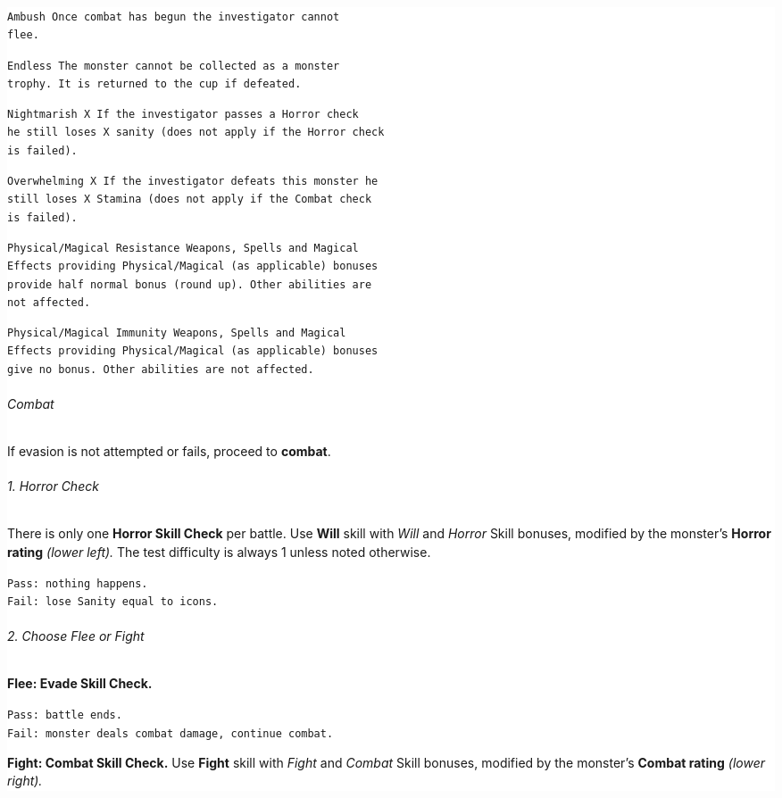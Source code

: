 ```
Ambush Once combat has begun the investigator cannot
flee.
```
```
Endless The monster cannot be collected as a monster
trophy. It is returned to the cup if defeated.
```
```
Nightmarish X If the investigator passes a Horror check
he still loses X sanity (does not apply if the Horror check
is failed).
```
```
Overwhelming X If the investigator defeats this monster he
still loses X Stamina (does not apply if the Combat check
is failed).
```
```
Physical/Magical Resistance Weapons, Spells and Magical
Effects providing Physical/Magical (as applicable) bonuses
provide half normal bonus (round up). Other abilities are
not affected.
```
```
Physical/Magical Immunity Weapons, Spells and Magical
Effects providing Physical/Magical (as applicable) bonuses
give no bonus. Other abilities are not affected.
```

###### Combat

If evasion is not attempted or fails, proceed to **combat**.

###### 1. Horror Check

There is only one **Horror Skill Check** per battle. Use **Will**
skill with _Will_ and _Horror_ Skill bonuses, modified by the
monster’s **Horror rating** _(lower left)._ The test difficulty is
always 1 unless noted otherwise.

```
Pass: nothing happens.
Fail: lose Sanity equal to icons.
```
###### 2. Choose Flee or Fight

**Flee: Evade Skill Check.**

```
Pass: battle ends.
Fail: monster deals combat damage, continue combat.
```
**Fight: Combat Skill Check.** Use **Fight** skill with _Fight_ and
_Combat_ Skill bonuses, modified by the monster’s **Combat
rating** _(lower right)._
